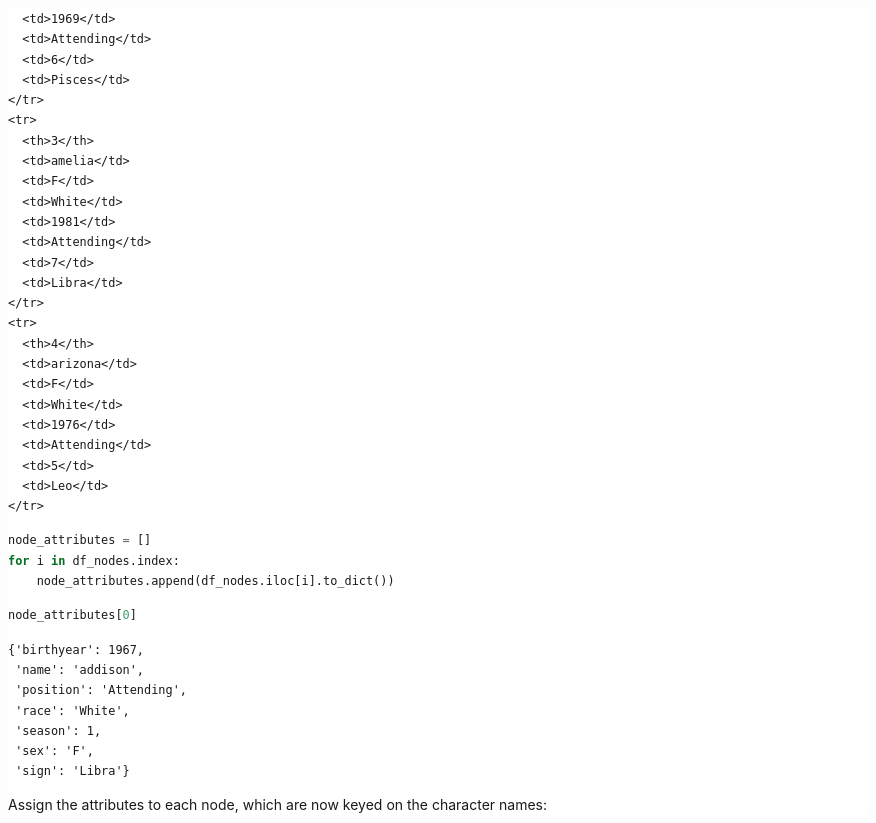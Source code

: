       <td>1969</td>
      <td>Attending</td>
      <td>6</td>
      <td>Pisces</td>
    </tr>
    <tr>
      <th>3</th>
      <td>amelia</td>
      <td>F</td>
      <td>White</td>
      <td>1981</td>
      <td>Attending</td>
      <td>7</td>
      <td>Libra</td>
    </tr>
    <tr>
      <th>4</th>
      <td>arizona</td>
      <td>F</td>
      <td>White</td>
      <td>1976</td>
      <td>Attending</td>
      <td>5</td>
      <td>Leo</td>
    </tr>
  </tbody>
</table>
</div>




```python
node_attributes = []
for i in df_nodes.index:
    node_attributes.append(df_nodes.iloc[i].to_dict())
```


```python
node_attributes[0]
```




    {'birthyear': 1967,
     'name': 'addison',
     'position': 'Attending',
     'race': 'White',
     'season': 1,
     'sex': 'F',
     'sign': 'Libra'}



Assign the attributes to each node, which are now keyed on the character names:
